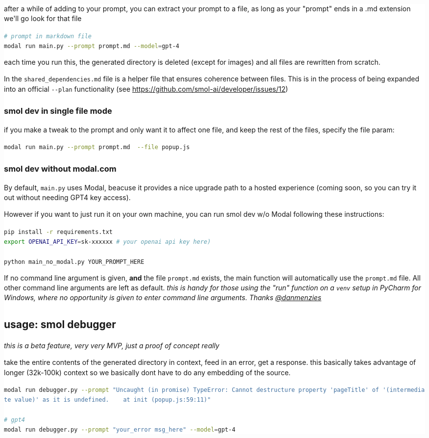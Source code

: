 after a while of adding to your prompt, you can extract your prompt to a file, as long as your "prompt" ends in a .md extension we'll go look for that file

```bash
# prompt in markdown file
modal run main.py --prompt prompt.md --model=gpt-4
```

each time you run this, the generated directory is deleted (except for images) and all files are rewritten from scratch. 

In the `shared_dependencies.md` file is a helper file that ensures coherence between files. This is in the process of being expanded into an official `--plan` functionality (see https://github.com/smol-ai/developer/issues/12)

### smol dev in single file mode

if you make a tweak to the prompt and only want it to affect one file, and keep the rest of the files, specify the file param:

```bash
modal run main.py --prompt prompt.md  --file popup.js
```

### smol dev without modal.com

By default, `main.py` uses Modal, beacuse it provides a nice upgrade path to a hosted experience (coming soon, so you can try it out without needing GPT4 key access).

However if you want to just run it on your own machine, you can run smol dev w/o Modal following these instructions:

```bash
pip install -r requirements.txt
export OPENAI_API_KEY=sk-xxxxxx # your openai api key here)

python main_no_modal.py YOUR_PROMPT_HERE
```

If no command line argument is given, **and** the file `prompt.md` exists, the main function will automatically use the `prompt.md` file. All other command line arguments are left as default. *this is handy for those using the "run" function on a `venv` setup in PyCharm for Windows, where no opportunity is given to enter command line arguments. Thanks [@danmenzies](https://github.com/smol-ai/developer/pull/55)* 

## usage: smol debugger

*this is a beta feature, very very MVP, just a proof of concept really*

take the entire contents of the generated directory in context, feed in an error, get a response. this basically takes advantage of longer (32k-100k) context so we basically dont have to do any embedding of the source.

```bash
modal run debugger.py --prompt "Uncaught (in promise) TypeError: Cannot destructure property 'pageTitle' of '(intermediate value)' as it is undefined.    at init (popup.js:59:11)"

# gpt4
modal run debugger.py --prompt "your_error msg_here" --model=gpt-4
```
